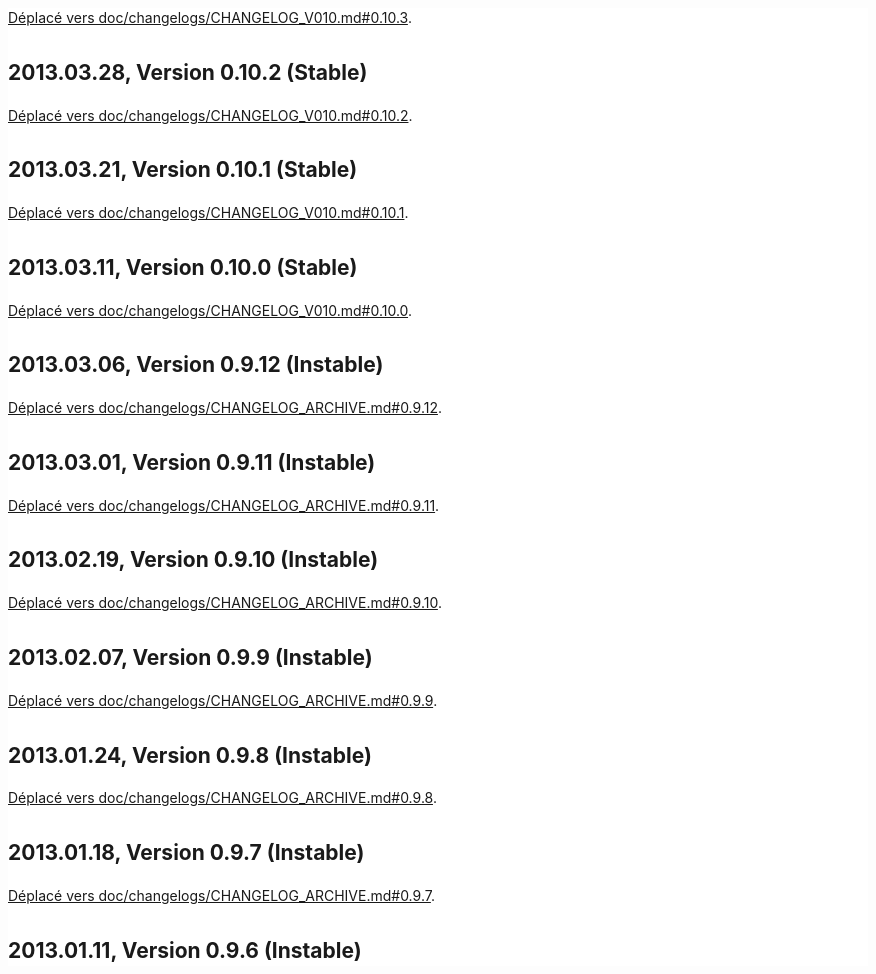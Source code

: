 <a href="doc/changelogs/CHANGELOG_V010.md#0.10.3">Déplacé vers doc/changelogs/CHANGELOG_V010.md#0.10.3</a>.

## 2013.03.28, Version 0.10.2 (Stable)

<a href="doc/changelogs/CHANGELOG_V010.md#0.10.2">Déplacé vers doc/changelogs/CHANGELOG_V010.md#0.10.2</a>.

## 2013.03.21, Version 0.10.1 (Stable)

<a href="doc/changelogs/CHANGELOG_V010.md#0.10.1">Déplacé vers doc/changelogs/CHANGELOG_V010.md#0.10.1</a>.

## 2013.03.11, Version 0.10.0 (Stable)

<a href="doc/changelogs/CHANGELOG_V010.md#0.10.0">Déplacé vers doc/changelogs/CHANGELOG_V010.md#0.10.0</a>.

## 2013.03.06, Version 0.9.12 (Instable)

<a href="doc/changelogs/CHANGELOG_ARCHIVE.md#0.9.12">Déplacé vers doc/changelogs/CHANGELOG_ARCHIVE.md#0.9.12</a>.

## 2013.03.01, Version 0.9.11 (Instable)

<a href="doc/changelogs/CHANGELOG_ARCHIVE.md#0.9.11">Déplacé vers doc/changelogs/CHANGELOG_ARCHIVE.md#0.9.11</a>.

## 2013.02.19, Version 0.9.10 (Instable)

<a href="doc/changelogs/CHANGELOG_ARCHIVE.md#0.9.10">Déplacé vers doc/changelogs/CHANGELOG_ARCHIVE.md#0.9.10</a>.

## 2013.02.07, Version 0.9.9 (Instable)

<a href="doc/changelogs/CHANGELOG_ARCHIVE.md#0.9.9">Déplacé vers doc/changelogs/CHANGELOG_ARCHIVE.md#0.9.9</a>.

## 2013.01.24, Version 0.9.8 (Instable)

<a href="doc/changelogs/CHANGELOG_ARCHIVE.md#0.9.8">Déplacé vers doc/changelogs/CHANGELOG_ARCHIVE.md#0.9.8</a>.

## 2013.01.18, Version 0.9.7 (Instable)

<a href="doc/changelogs/CHANGELOG_ARCHIVE.md#0.9.7">Déplacé vers doc/changelogs/CHANGELOG_ARCHIVE.md#0.9.7</a>.

## 2013.01.11, Version 0.9.6 (Instable)
